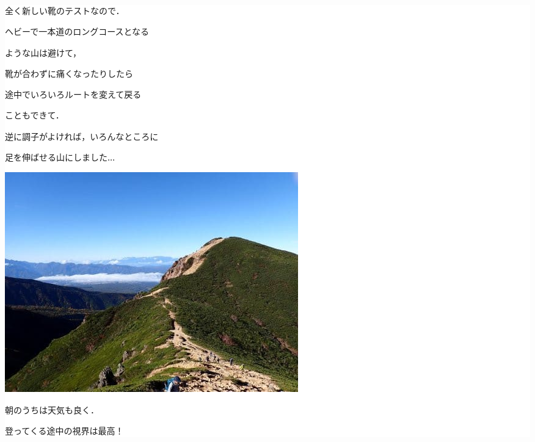 





全く新しい靴のテストなので．


ヘビーで一本道のロングコースとなる


ような山は避けて，


靴が合わずに痛くなったりしたら


途中でいろいろルートを変えて戻る


こともできて．


逆に調子がよければ，いろんなところに


足を伸ばせる山にしました…




![644b031f6e6f97fa7ded728c9dca4e85.jpg](images/644b031f6e6f97fa7ded728c9dca4e85.jpg)







朝のうちは天気も良く．


登ってくる途中の視界は最高！



